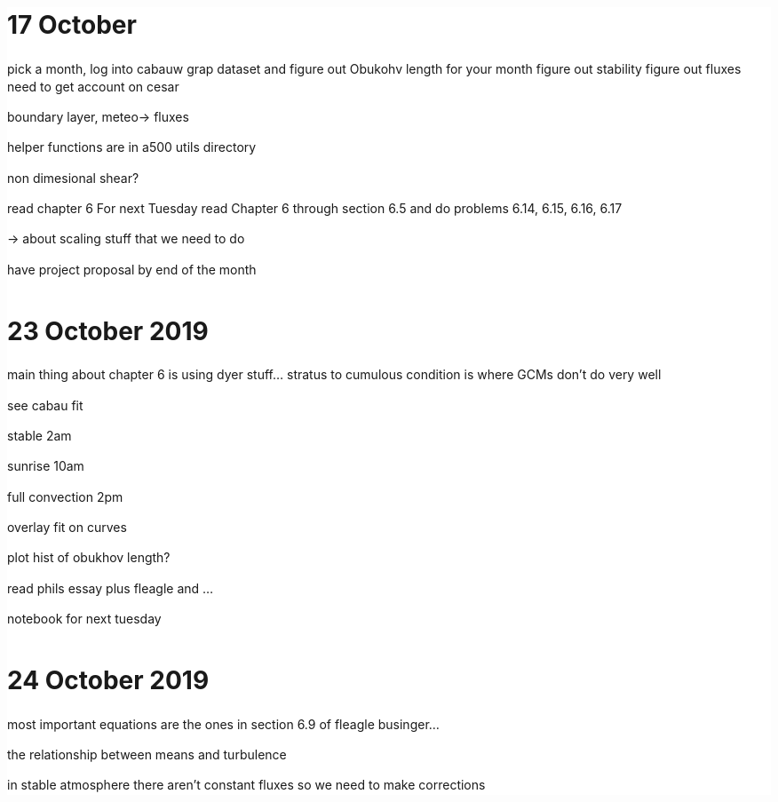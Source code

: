 
# 17 October

pick a month, 
log into cabauw
grap dataset
and figure out Obukohv length for your month
figure out stability
figure out fluxes
need to get account on cesar

boundary layer, meteo-> fluxes

helper functions are in a500 utils directory

non dimesional shear?

read chapter 6
For next Tuesday read Chapter 6 through section 6.5 and do problems 6.14, 6.15, 6.16, 6.17

-> about scaling stuff that we need to do

have project proposal by end of the month



# 23 October 2019

main thing about chapter 6 is using dyer stuff…
stratus to cumulous condition is where GCMs don’t do very well 


see cabau fit

stable 2am

sunrise 10am

full convection 2pm

overlay fit on curves


plot hist of obukhov length?

read phils essay plus fleagle and …

notebook for next tuesday


# 24 October 2019

most important equations are the ones in section 6.9 of fleagle businger…

the relationship between means and turbulence

in stable atmosphere there aren’t constant fluxes so we need to make corrections

